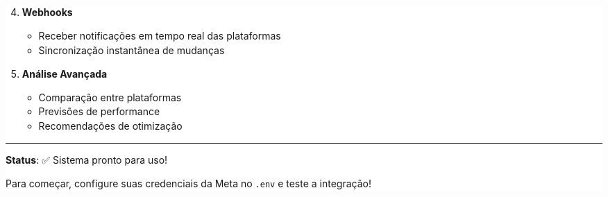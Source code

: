4. **Webhooks**
   - Receber notificações em tempo real das plataformas
   - Sincronização instantânea de mudanças

5. **Análise Avançada**
   - Comparação entre plataformas
   - Previsões de performance
   - Recomendações de otimização

---

**Status**: ✅ Sistema pronto para uso!

Para começar, configure suas credenciais da Meta no `.env` e teste a integração!
